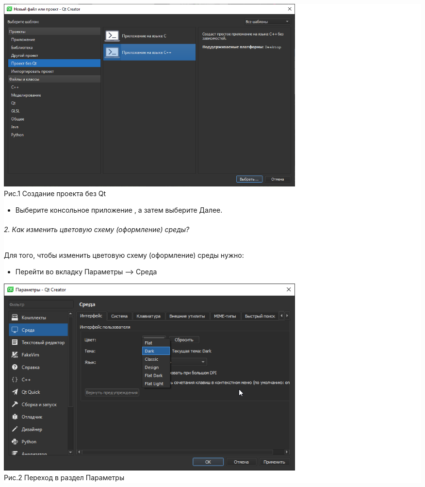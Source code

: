 <img src="https://raw.githubusercontent.com/Mauz33/progworks/master/Laboratory/Lab7/img/img1.png" alt="Рис.1" width="600"/> <br/> Рис.1 Создание проекта без Qt
* Выберите консольное приложение , а затем выберите Далее.

###### 2. Как изменить цветовую схему (оформление) среды?
Для того, чтобы изменить цветовую схему (оформление) среды нужно:

* Перейти во вкладку Параметры --> Среда

<img src="https://raw.githubusercontent.com/Mauz33/progworks/master/Laboratory/Lab7/img/img3.png" alt="Рис.2" width="600"/> <br/> Рис.2 Переход в раздел Параметры
